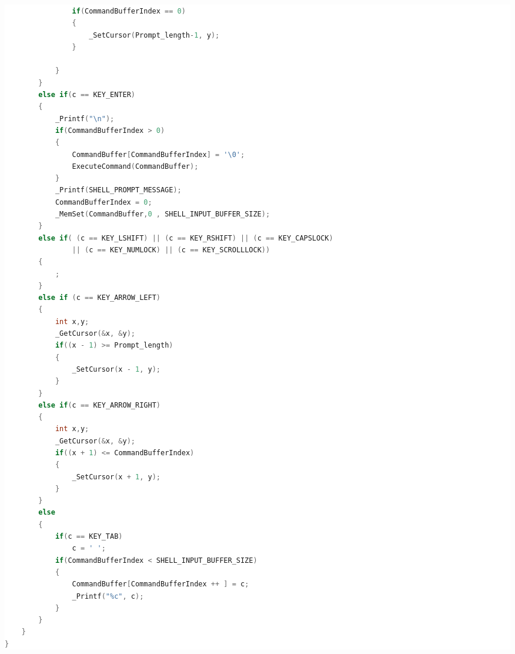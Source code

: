 ```c
                if(CommandBufferIndex == 0)
                {
                    _SetCursor(Prompt_length-1, y);                    
                }

            }
        }
        else if(c == KEY_ENTER)
        {
            _Printf("\n");
            if(CommandBufferIndex > 0)
            {
                CommandBuffer[CommandBufferIndex] = '\0';
                ExecuteCommand(CommandBuffer);
            }
            _Printf(SHELL_PROMPT_MESSAGE);
            CommandBufferIndex = 0;
            _MemSet(CommandBuffer,0 , SHELL_INPUT_BUFFER_SIZE);
        }
        else if( (c == KEY_LSHIFT) || (c == KEY_RSHIFT) || (c == KEY_CAPSLOCK)
                || (c == KEY_NUMLOCK) || (c == KEY_SCROLLLOCK))
        {
            ;
        }
        else if (c == KEY_ARROW_LEFT)
        {
            int x,y;
            _GetCursor(&x, &y);
            if((x - 1) >= Prompt_length)
            {
                _SetCursor(x - 1, y);
            }
        }
        else if(c == KEY_ARROW_RIGHT)
        {
            int x,y;
            _GetCursor(&x, &y);
            if((x + 1) <= CommandBufferIndex)
            {
                _SetCursor(x + 1, y);
            }
        }
        else
        {
            if(c == KEY_TAB)
                c = ' ';
            if(CommandBufferIndex < SHELL_INPUT_BUFFER_SIZE)
            {
                CommandBuffer[CommandBufferIndex ++ ] = c;
                _Printf("%c", c);
            }
        }
	}    
}
```
